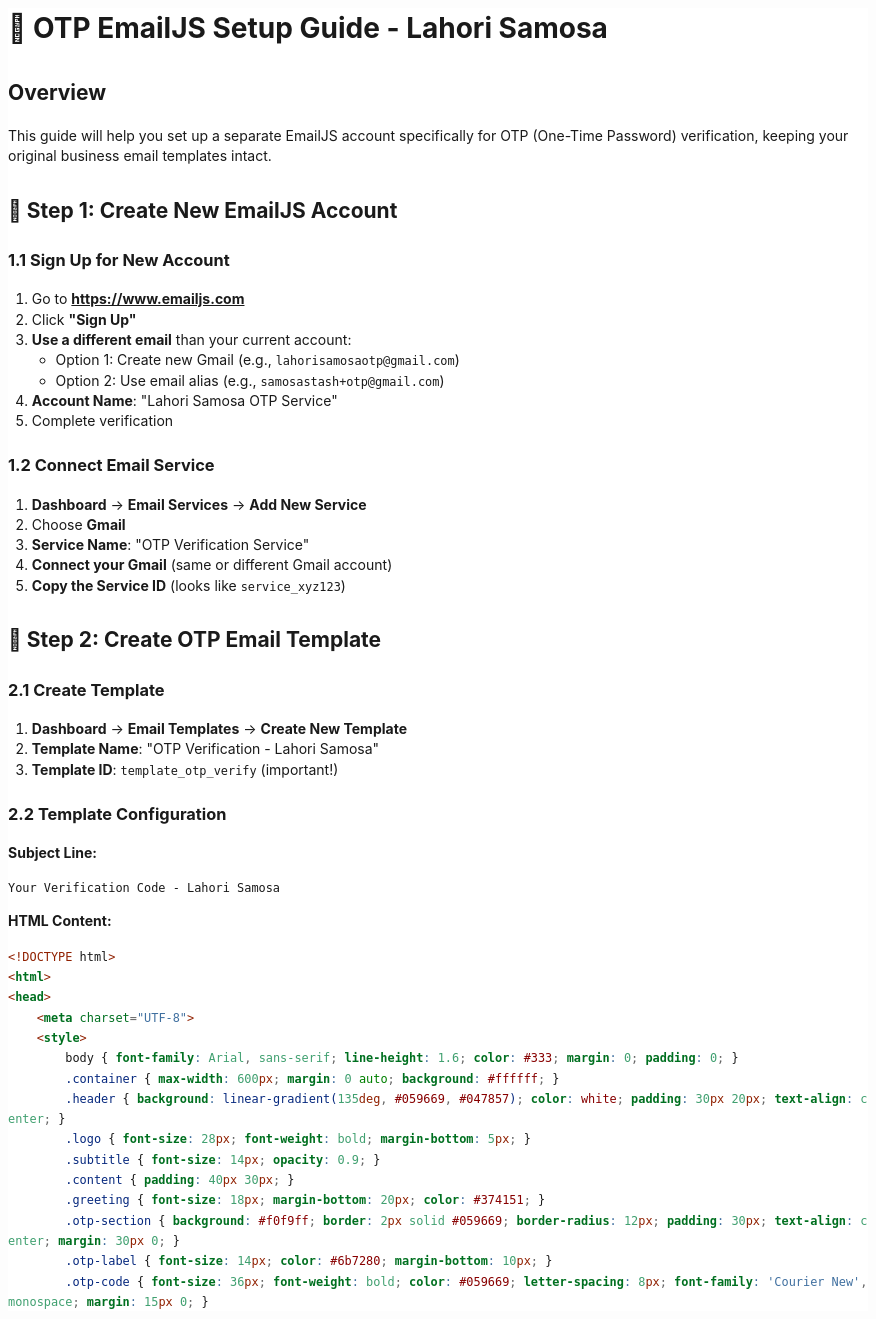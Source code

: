 # 🔐 OTP EmailJS Setup Guide - Lahori Samosa

## Overview
This guide will help you set up a separate EmailJS account specifically for OTP (One-Time Password) verification, keeping your original business email templates intact.

## 📧 Step 1: Create New EmailJS Account

### 1.1 Sign Up for New Account
1. Go to **https://www.emailjs.com**
2. Click **"Sign Up"**
3. **Use a different email** than your current account:
   - Option 1: Create new Gmail (e.g., `lahorisamosaotp@gmail.com`)
   - Option 2: Use email alias (e.g., `samosastash+otp@gmail.com`)
4. **Account Name**: "Lahori Samosa OTP Service"
5. Complete verification

### 1.2 Connect Email Service
1. **Dashboard** → **Email Services** → **Add New Service**
2. Choose **Gmail**
3. **Service Name**: "OTP Verification Service"
4. **Connect your Gmail** (same or different Gmail account)
5. **Copy the Service ID** (looks like `service_xyz123`)

## 🎨 Step 2: Create OTP Email Template

### 2.1 Create Template
1. **Dashboard** → **Email Templates** → **Create New Template**
2. **Template Name**: "OTP Verification - Lahori Samosa"
3. **Template ID**: `template_otp_verify` (important!)

### 2.2 Template Configuration

**Subject Line:**
```
Your Verification Code - Lahori Samosa
```

**HTML Content:**
```html
<!DOCTYPE html>
<html>
<head>
    <meta charset="UTF-8">
    <style>
        body { font-family: Arial, sans-serif; line-height: 1.6; color: #333; margin: 0; padding: 0; }
        .container { max-width: 600px; margin: 0 auto; background: #ffffff; }
        .header { background: linear-gradient(135deg, #059669, #047857); color: white; padding: 30px 20px; text-align: center; }
        .logo { font-size: 28px; font-weight: bold; margin-bottom: 5px; }
        .subtitle { font-size: 14px; opacity: 0.9; }
        .content { padding: 40px 30px; }
        .greeting { font-size: 18px; margin-bottom: 20px; color: #374151; }
        .otp-section { background: #f0f9ff; border: 2px solid #059669; border-radius: 12px; padding: 30px; text-align: center; margin: 30px 0; }
        .otp-label { font-size: 14px; color: #6b7280; margin-bottom: 10px; }
        .otp-code { font-size: 36px; font-weight: bold; color: #059669; letter-spacing: 8px; font-family: 'Courier New', monospace; margin: 15px 0; }
```